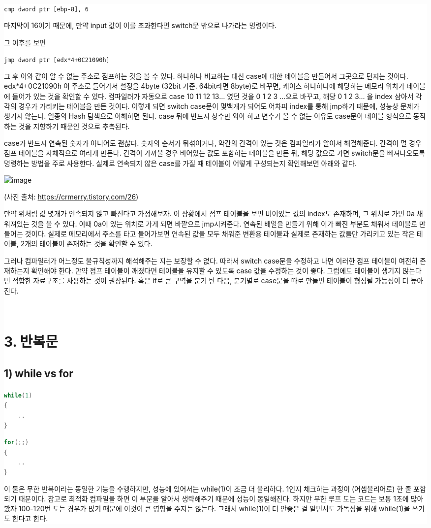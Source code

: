 ```
cmp dword ptr [ebp-8], 6
```
마지막이 16이기 때문에, 만약 input 값이 이를 초과한다면 switch문 밖으로 나가라는 명령이다.

그 이후를 보면 
```
jmp dword ptr [edx*4+0C21090h]
```
그 후 이와 같이 알 수 없는 주소로 점프하는 것을 볼 수 있다. 하나하나 비교하는 대신 case에 대한 테이블을 만들어서 그곳으로 던지는 것이다. edx*4+0C21090h 이 주소로 들어가서 설정을 4byte (32bit 기준. 64bit라면 8byte)로 바꾸면, 케이스 하나하나에 해당하는 메모리 위치가 테이블에 들어가 있는 것을 확인할 수 있다. 컴파일러가 자동으로 case 10 11 12 13… 였던 것을 0 1 2 3 …으로 바꾸고, 해당 0 1 2 3… 을 index 삼아서 각각의 경우가 가리키는 테이블을 만든 것이다. 이렇게 되면 switch case문이 몇백개가 되어도 어차피 index를 통해 jmp하기 때문에, 성능상 문제가 생기지 않는다. 일종의 Hash 탐색으로 이해하면 된다. case 뒤에 반드시 상수만 와야 하고 변수가 올 수 없는 이유도 case문이 테이블 형식으로 동작하는 것을 지향하기 때문인 것으로 추측된다. 

case가 반드시 연속된 숫자가 아니어도 괜찮다. 숫자의 순서가 뒤섞이거나, 약간의 간격이 있는 것은 컴파일러가 알아서 해결해준다. 간격이 멀 경우 점프 테이블을 자체적으로 여러개 만든다. 간격이 가까울 경우 비어있는 값도 포함하는 테이블을 만든 뒤, 해당 값으로 가면 switch문을 빠져나오도록 명령하는 방법을 주로 사용한다. 실제로 연속되지 않은 case를 가질 때 테이블이 어떻게 구성되는지 확인해보면 아래와 같다. 

![image](https://user-images.githubusercontent.com/96677719/212916043-3be9de75-e988-4c17-9902-0d8ab06784fc.png)

(사진 출처: https://crmerry.tistory.com/26)

만약 위처럼 값 몇개가 연속되지 않고 빠진다고 가정해보자. 이 상황에서 점프 테이블을 보면 비어있는 값의 index도 존재하며, 그 위치로 가면 0a 채워져있는 것을 볼 수 있다. 이때 0a이 있는 위치로 가게 되면 바깥으로 jmp시켜준다. 연속된 배열을 만들기 위해 이가 빠진 부분도 채워서 테이블로 만들어는 것이다. 실제로 메모리에서 주소를 타고 들어가보면 연속된 값을 모두 채워준 변환용 테이블과 실제로 존재하는 값들만 가리키고 있는 작은 테이블, 2개의 테이블이 존재하는 것을 확인할 수 있다. 

그러나 컴파일러가 어느정도 불규칙성까지 해석해주는 지는 보장할 수 없다. 따라서 switch case문을 수정하고 나면 이러한 점프 테이블이 여전히 존재하는지 확인해야 한다. 만약 점프 테이블이 깨졌다면 테이블을 유지할 수 있도록 case 값을 수정하는 것이 좋다. 그럼에도 테이블이 생기지 않는다면 적합한 자료구조를 사용하는 것이 권장된다. 혹은 if로 큰 구역을 분기 탄 다음, 분기별로 case문을 따로 만들면 테이블이 형성될 가능성이 더 높아진다. 

<br/>

# **3. 반복문**

## **1) while vs for**

```c++
while(1) 
{ 
    .. 
}

```
```c++
for(;;)
{ 
    .. 
}
```
이 둘은 무한 반복이라는 동일한 기능을 수행하지만, 성능에 있어서는 while(1)이 조금 더 불리하다. 1인지 체크하는 과정이 (어셈블리어로) 한 줄 포함되기 때문이다. 참고로 최적화 컴파일을 하면 이 부분을 알아서 생략해주기 때문에 성능이 동일해진다. 하지만 무한 루프 도는 코드는 보통 1초에 많아봤자 100-120번 도는 경우가 많기 때문에 이것이 큰 영향을 주지는 않는다. 그래서 while(1)이 더 안좋은 걸 알면서도 가독성을 위해 while(1)을 쓰기도 한다고 한다.
